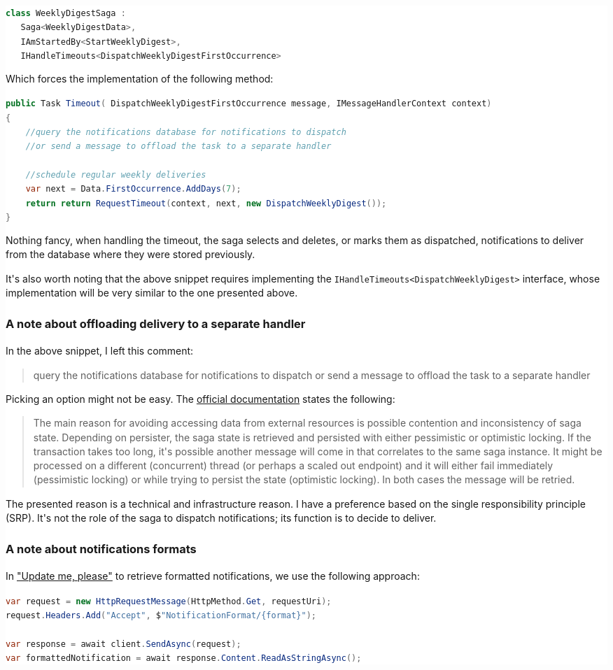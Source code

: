 ```csharp
class WeeklyDigestSaga : 
   Saga<WeeklyDigestData>,
   IAmStartedBy<StartWeeklyDigest>,
   IHandleTimeouts<DispatchWeeklyDigestFirstOccurrence>
```

Which forces the implementation of the following method:

```csharp
public Task Timeout( DispatchWeeklyDigestFirstOccurrence message, IMessageHandlerContext context)
{
    //query the notifications database for notifications to dispatch
    //or send a message to offload the task to a separate handler

    //schedule regular weekly deliveries
    var next = Data.FirstOccurrence.AddDays(7);
    return return RequestTimeout(context, next, new DispatchWeeklyDigest());
}
```

Nothing fancy, when handling the timeout, the saga selects and deletes, or marks them as dispatched, notifications to deliver from the database where they were stored previously.

It's also worth noting that the above snippet requires implementing the `IHandleTimeouts<DispatchWeeklyDigest>` interface, whose implementation will be very similar to the one presented above.

### A note about offloading delivery to a separate handler

In the above snippet, I left this comment:

> query the notifications database for notifications to dispatch or send a message to offload the task to a separate handler

Picking an option might not be easy. The [official documentation](https://docs.particular.net/nservicebus/sagas/#accessing-databases-and-other-resources-from-a-saga) states the following:

> The main reason for avoiding accessing data from external resources is possible contention and inconsistency of saga state. Depending on persister, the saga state is retrieved and persisted with either pessimistic or optimistic locking. If the transaction takes too long, it's possible another message will come in that correlates to the same saga instance. It might be processed on a different (concurrent) thread (or perhaps a scaled out endpoint) and it will either fail immediately (pessimistic locking) or while trying to persist the state (optimistic locking). In both cases the message will be retried.

The presented reason is a technical and infrastructure reason. I have a preference based on the single responsibility principle (SRP). It's not the role of the saga to dispatch notifications; its function is to decide to deliver.

### A note about notifications formats

In ["Update me, please"](https://milestone.topics.it/2021/08/03/update-me-please.html) to retrieve formatted notifications, we use the following approach:

```csharp
var request = new HttpRequestMessage(HttpMethod.Get, requestUri);
request.Headers.Add("Accept", $"NotificationFormat/{format}");

var response = await client.SendAsync(request);
var formattedNotification = await response.Content.ReadAsStringAsync();
```

